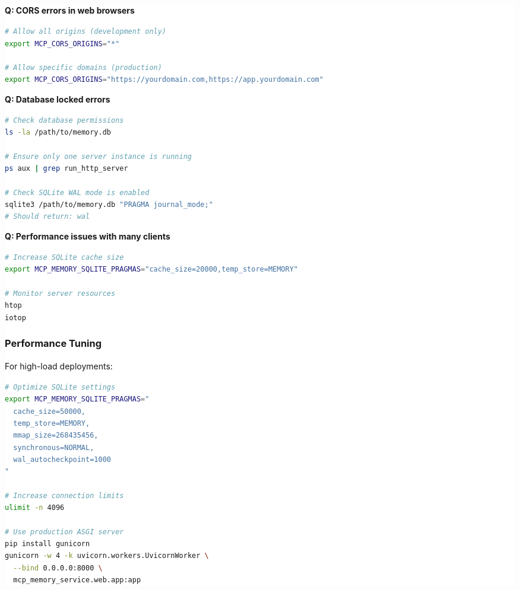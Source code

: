 **Q: CORS errors in web browsers**
```bash
# Allow all origins (development only)
export MCP_CORS_ORIGINS="*"

# Allow specific domains (production)
export MCP_CORS_ORIGINS="https://yourdomain.com,https://app.yourdomain.com"
```

**Q: Database locked errors**
```bash
# Check database permissions
ls -la /path/to/memory.db

# Ensure only one server instance is running
ps aux | grep run_http_server

# Check SQLite WAL mode is enabled
sqlite3 /path/to/memory.db "PRAGMA journal_mode;"
# Should return: wal
```

**Q: Performance issues with many clients**
```bash
# Increase SQLite cache size
export MCP_MEMORY_SQLITE_PRAGMAS="cache_size=20000,temp_store=MEMORY"

# Monitor server resources
htop
iotop
```

### Performance Tuning

For high-load deployments:

```bash
# Optimize SQLite settings
export MCP_MEMORY_SQLITE_PRAGMAS="
  cache_size=50000,
  temp_store=MEMORY,
  mmap_size=268435456,
  synchronous=NORMAL,
  wal_autocheckpoint=1000
"

# Increase connection limits
ulimit -n 4096

# Use production ASGI server
pip install gunicorn
gunicorn -w 4 -k uvicorn.workers.UvicornWorker \
  --bind 0.0.0.0:8000 \
  mcp_memory_service.web.app:app
```
